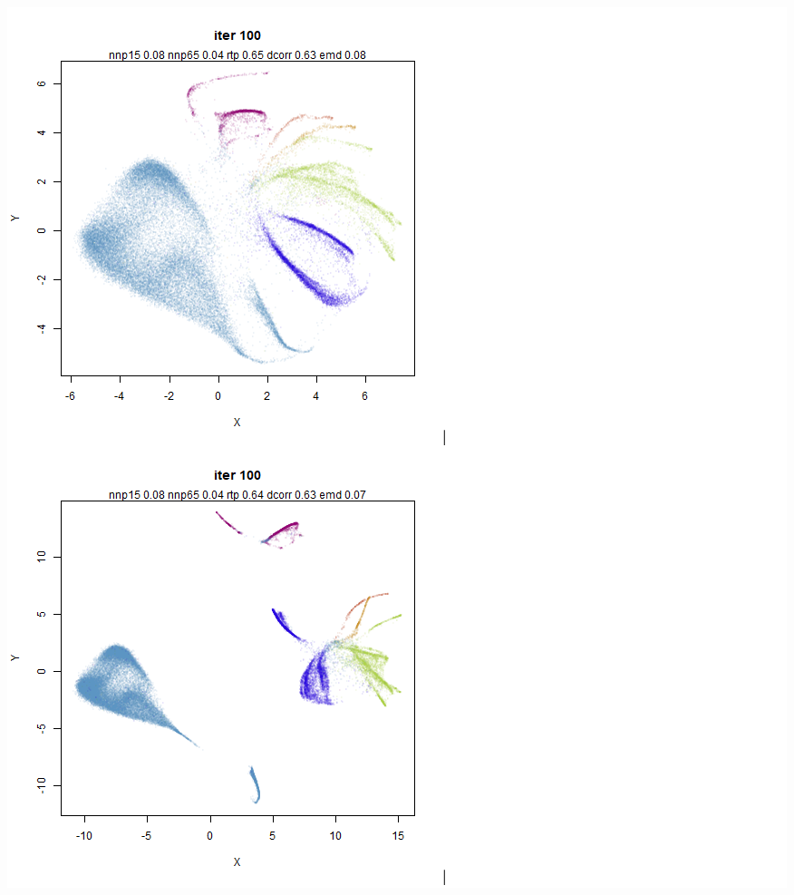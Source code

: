 ![macosko2015-pacmap-15-it100](../img/pacmap/nomid/macosko2015-pacmap-15-it100.png)|![macosko2015-pacmap-15-nomid-it100](../img/pacmap/nomid/macosko2015-pacmap-15-nomid-it100.png)|